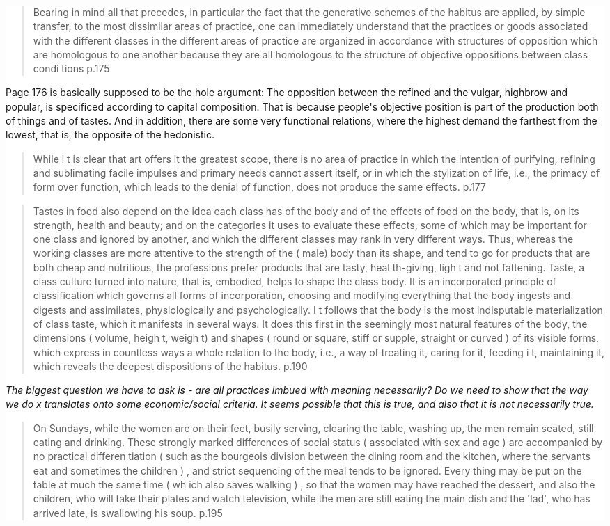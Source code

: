 >Bearing in mind all that precedes, in particular the fact that the generative
schemes of the habitus are applied, by simple transfer, to the most
dissimilar areas of practice, one can immediately understand that the
practices or goods associated with the different classes in the different
areas of practice are organized in accordance with structures of opposition
which are homologous to one another because they are all homologous
to the structure of objective oppositions between class condi tions p.175

Page 176 is basically supposed to be the hole argument:
The opposition between the refined and the vulgar, highbrow and popular, is specificed according to capital composition. That is because people's objective position is part of the production both of things and of tastes. And in addition, there are some very functional relations, where the highest demand the farthest from the lowest, that is, the opposite of the hedonistic.

>While i t is clear that art offers it the greatest scope, there is no area of
practice in which the intention of purifying, refining and sublimating
facile impulses and primary needs cannot assert itself, or in which the
stylization of life, i.e., the primacy of form over function, which leads to
the denial of function, does not produce the same effects. p.177

>Tastes in food also depend on the idea each class has of the body and of
the effects of food on the body, that is, on its strength, health and beauty;
and on the categories it uses to evaluate these effects, some of which may
be important for one class and ignored by another, and which the different
classes may rank in very different ways. Thus, whereas the working
classes are more attentive to the strength of the ( male) body than its
shape, and tend to go for products that are both cheap and nutritious,
the professions prefer products that are tasty, heal th-giving, ligh t and not
fattening. Taste, a class culture turned into nature, that is, embodied, helps
to shape the class body. It is an incorporated principle of classification
which governs all forms of incorporation, choosing and modifying
everything that the body ingests and digests and assimilates, physiologically
and psychologically. I t follows that the body is the most indisputable
materialization of class taste, which it manifests in several ways. It
does this first in the seemingly most natural features of the body, the dimensions
( volume, heigh t, weigh t) and shapes ( round or square, stiff or
supple, straight or curved ) of its visible forms, which express in countless
ways a whole relation to the body, i.e., a way of treating it, caring for it,
feeding i t, maintaining it, which reveals the deepest dispositions of the
habitus. p.190

*The biggest question we have to ask is - are all practices imbued with meaning necessarily? Do we need to show that the way we do x translates onto some economic/social criteria. It seems possible that this is true, and also that it is not necessarily true.*

>On Sundays, while the women are on their
feet, busily serving, clearing the table, washing up, the men remain
seated, still eating and drinking. These strongly marked differences of social
status ( associated with sex and age ) are accompanied by no practical
differen tiation ( such as the bourgeois division between the dining room
and the kitchen, where the servants eat and sometimes the children ) , and
strict sequencing of the meal tends to be ignored. Every thing may be put
on the table at much the same time ( wh ich also saves walking ) , so that
the women may have reached the dessert, and also the children, who will
take their plates and watch television, while the men are still eating the
main dish and the 'lad', who has arrived late, is swallowing his soup. p.195
